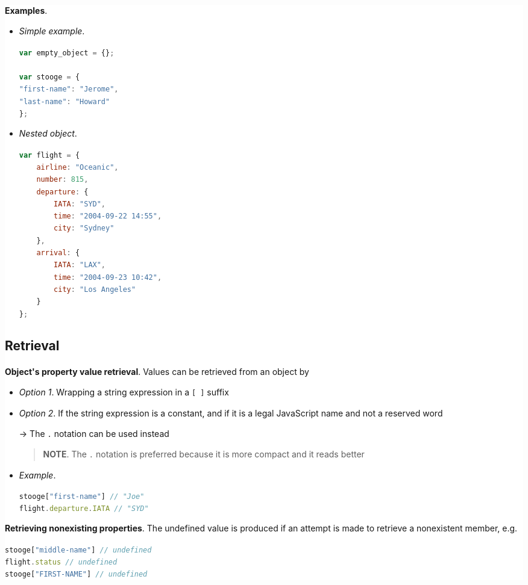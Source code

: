**Examples**.
* *Simple example*.

    ```js
    var empty_object = {};
    
    var stooge = {
    "first-name": "Jerome",
    "last-name": "Howard"
    };
    ```

* *Nested object*.

    ```js
    var flight = {
        airline: "Oceanic",
        number: 815,
        departure: {
            IATA: "SYD",
            time: "2004-09-22 14:55",
            city: "Sydney"
        },
        arrival: {
            IATA: "LAX",
            time: "2004-09-23 10:42",
            city: "Los Angeles"
        }
    };
    ```

## Retrieval
**Object's property value retrieval**. Values can be retrieved from an object by 
* *Option 1*. Wrapping a string expression in a `[ ]` suffix
* *Option 2*. If the string expression is a constant, and if it is a legal JavaScript name and not a reserved word
    
    $\to$ The `.` notation can be used instead
    
    >**NOTE**. The `.` notation is preferred because it is more compact and it reads better

* *Example*.

    ```js
    stooge["first-name"] // "Joe"
    flight.departure.IATA // "SYD"
    ```

**Retrieving nonexisting properties**. The undefined value is produced if an attempt is made to retrieve a nonexistent member, e.g.

```js
stooge["middle-name"] // undefined
flight.status // undefined
stooge["FIRST-NAME"] // undefined
```
